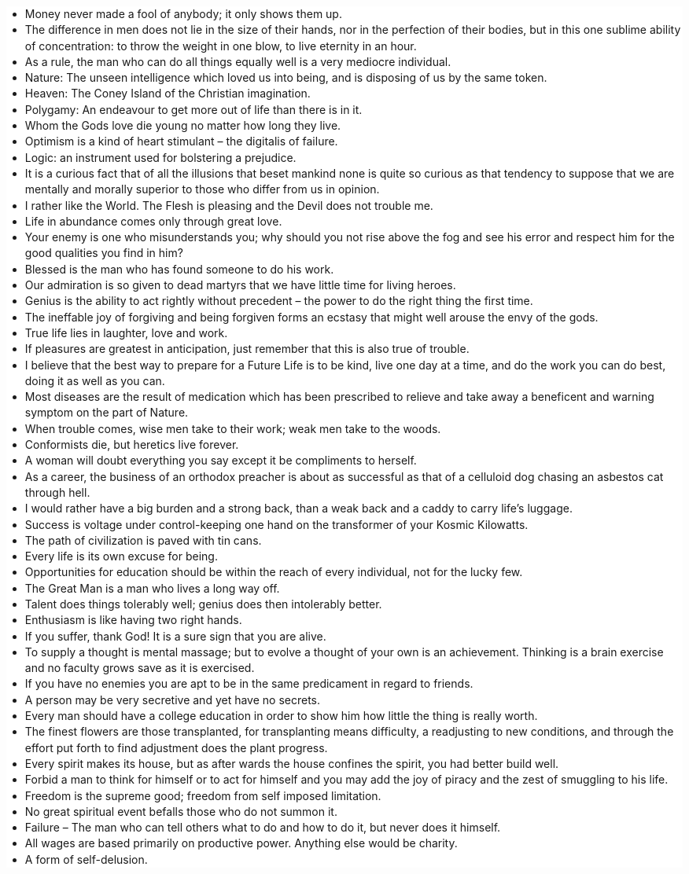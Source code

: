  - Money never made a fool of anybody; it only shows them up.
 - The difference in men does not lie in the size of their hands, nor in the perfection of their bodies, but in this one sublime ability of concentration: to throw the weight in one blow, to live eternity in an hour.
 - As a rule, the man who can do all things equally well is a very mediocre individual.
 - Nature: The unseen intelligence which loved us into being, and is disposing of us by the same token.
 - Heaven: The Coney Island of the Christian imagination.
 - Polygamy: An endeavour to get more out of life than there is in it.
 - Whom the Gods love die young no matter how long they live.
 - Optimism is a kind of heart stimulant – the digitalis of failure.
 - Logic: an instrument used for bolstering a prejudice.
 - It is a curious fact that of all the illusions that beset mankind none is quite so curious as that tendency to suppose that we are mentally and morally superior to those who differ from us in opinion.
 - I rather like the World. The Flesh is pleasing and the Devil does not trouble me.
 - Life in abundance comes only through great love.
 - Your enemy is one who misunderstands you; why should you not rise above the fog and see his error and respect him for the good qualities you find in him?
 - Blessed is the man who has found someone to do his work.
 - Our admiration is so given to dead martyrs that we have little time for living heroes.
 - Genius is the ability to act rightly without precedent – the power to do the right thing the first time.
 - The ineffable joy of forgiving and being forgiven forms an ecstasy that might well arouse the envy of the gods.
 - True life lies in laughter, love and work.
 - If pleasures are greatest in anticipation, just remember that this is also true of trouble.
 - I believe that the best way to prepare for a Future Life is to be kind, live one day at a time, and do the work you can do best, doing it as well as you can.
 - Most diseases are the result of medication which has been prescribed to relieve and take away a beneficent and warning symptom on the part of Nature.
 - When trouble comes, wise men take to their work; weak men take to the woods.
 - Conformists die, but heretics live forever.
 - A woman will doubt everything you say except it be compliments to herself.
 - As a career, the business of an orthodox preacher is about as successful as that of a celluloid dog chasing an asbestos cat through hell.
 - I would rather have a big burden and a strong back, than a weak back and a caddy to carry life’s luggage.
 - Success is voltage under control-keeping one hand on the transformer of your Kosmic Kilowatts.
 - The path of civilization is paved with tin cans.
 - Every life is its own excuse for being.
 - Opportunities for education should be within the reach of every individual, not for the lucky few.
 - The Great Man is a man who lives a long way off.
 - Talent does things tolerably well; genius does then intolerably better.
 - Enthusiasm is like having two right hands.
 - If you suffer, thank God! It is a sure sign that you are alive.
 - To supply a thought is mental massage; but to evolve a thought of your own is an achievement. Thinking is a brain exercise and no faculty grows save as it is exercised.
 - If you have no enemies you are apt to be in the same predicament in regard to friends.
 - A person may be very secretive and yet have no secrets.
 - Every man should have a college education in order to show him how little the thing is really worth.
 - The finest flowers are those transplanted, for transplanting means difficulty, a readjusting to new conditions, and through the effort put forth to find adjustment does the plant progress.
 - Every spirit makes its house, but as after wards the house confines the spirit, you had better build well.
 - Forbid a man to think for himself or to act for himself and you may add the joy of piracy and the zest of smuggling to his life.
 - Freedom is the supreme good; freedom from self imposed limitation.
 - No great spiritual event befalls those who do not summon it.
 - Failure – The man who can tell others what to do and how to do it, but never does it himself.
 - All wages are based primarily on productive power. Anything else would be charity.
 - A form of self-delusion.